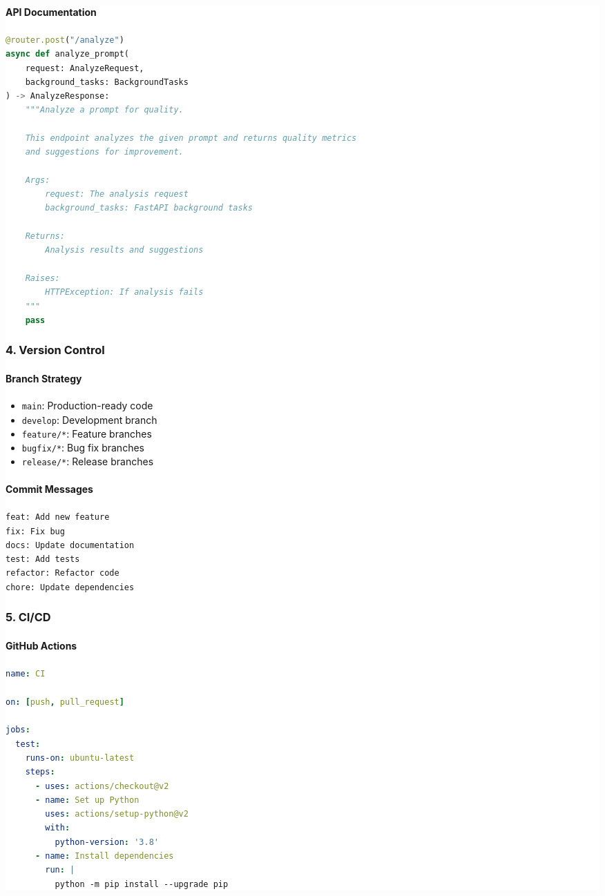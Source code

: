 #### API Documentation
```python
@router.post("/analyze")
async def analyze_prompt(
    request: AnalyzeRequest,
    background_tasks: BackgroundTasks
) -> AnalyzeResponse:
    """Analyze a prompt for quality.
    
    This endpoint analyzes the given prompt and returns quality metrics
    and suggestions for improvement.
    
    Args:
        request: The analysis request
        background_tasks: FastAPI background tasks
        
    Returns:
        Analysis results and suggestions
        
    Raises:
        HTTPException: If analysis fails
    """
    pass
```

### 4. Version Control

#### Branch Strategy
- `main`: Production-ready code
- `develop`: Development branch
- `feature/*`: Feature branches
- `bugfix/*`: Bug fix branches
- `release/*`: Release branches

#### Commit Messages
```
feat: Add new feature
fix: Fix bug
docs: Update documentation
test: Add tests
refactor: Refactor code
chore: Update dependencies
```

### 5. CI/CD

#### GitHub Actions
```yaml
name: CI

on: [push, pull_request]

jobs:
  test:
    runs-on: ubuntu-latest
    steps:
      - uses: actions/checkout@v2
      - name: Set up Python
        uses: actions/setup-python@v2
        with:
          python-version: '3.8'
      - name: Install dependencies
        run: |
          python -m pip install --upgrade pip
```